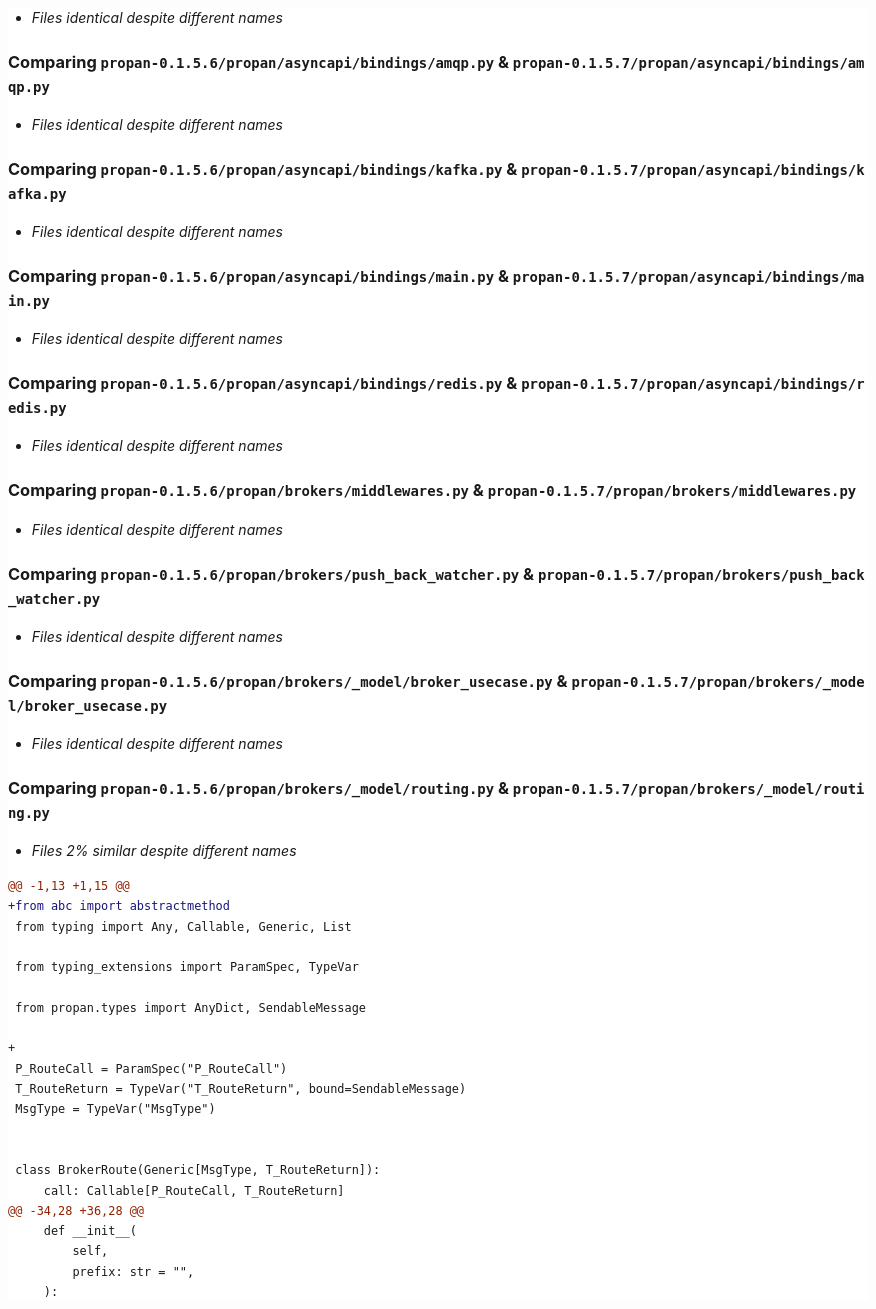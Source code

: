  * *Files identical despite different names*

### Comparing `propan-0.1.5.6/propan/asyncapi/bindings/amqp.py` & `propan-0.1.5.7/propan/asyncapi/bindings/amqp.py`

 * *Files identical despite different names*

### Comparing `propan-0.1.5.6/propan/asyncapi/bindings/kafka.py` & `propan-0.1.5.7/propan/asyncapi/bindings/kafka.py`

 * *Files identical despite different names*

### Comparing `propan-0.1.5.6/propan/asyncapi/bindings/main.py` & `propan-0.1.5.7/propan/asyncapi/bindings/main.py`

 * *Files identical despite different names*

### Comparing `propan-0.1.5.6/propan/asyncapi/bindings/redis.py` & `propan-0.1.5.7/propan/asyncapi/bindings/redis.py`

 * *Files identical despite different names*

### Comparing `propan-0.1.5.6/propan/brokers/middlewares.py` & `propan-0.1.5.7/propan/brokers/middlewares.py`

 * *Files identical despite different names*

### Comparing `propan-0.1.5.6/propan/brokers/push_back_watcher.py` & `propan-0.1.5.7/propan/brokers/push_back_watcher.py`

 * *Files identical despite different names*

### Comparing `propan-0.1.5.6/propan/brokers/_model/broker_usecase.py` & `propan-0.1.5.7/propan/brokers/_model/broker_usecase.py`

 * *Files identical despite different names*

### Comparing `propan-0.1.5.6/propan/brokers/_model/routing.py` & `propan-0.1.5.7/propan/brokers/_model/routing.py`

 * *Files 2% similar despite different names*

```diff
@@ -1,13 +1,15 @@
+from abc import abstractmethod
 from typing import Any, Callable, Generic, List
 
 from typing_extensions import ParamSpec, TypeVar
 
 from propan.types import AnyDict, SendableMessage
 
+
 P_RouteCall = ParamSpec("P_RouteCall")
 T_RouteReturn = TypeVar("T_RouteReturn", bound=SendableMessage)
 MsgType = TypeVar("MsgType")
 
 
 class BrokerRoute(Generic[MsgType, T_RouteReturn]):
     call: Callable[P_RouteCall, T_RouteReturn]
@@ -34,28 +36,28 @@
     def __init__(
         self,
         prefix: str = "",
     ):
```